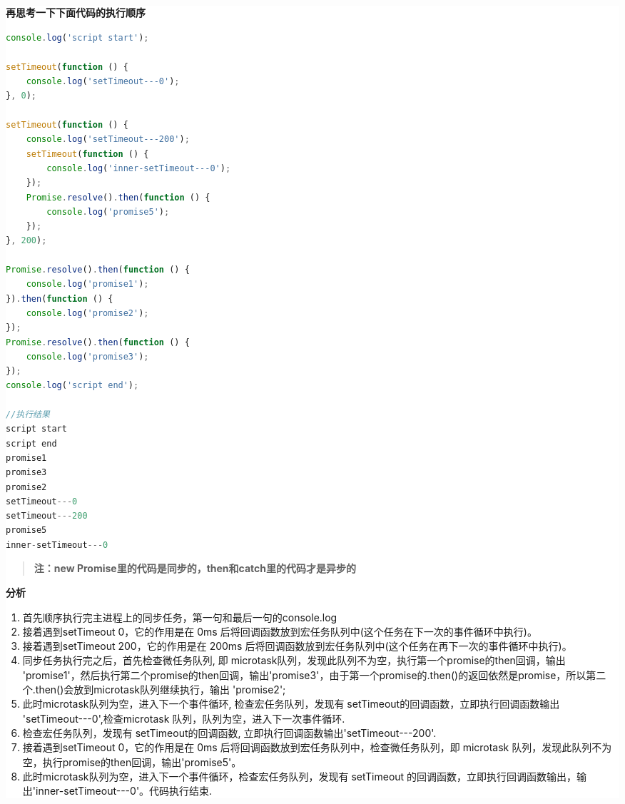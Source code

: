 
**再思考一下下面代码的执行顺序**

```js
console.log('script start');

setTimeout(function () {
    console.log('setTimeout---0');
}, 0);

setTimeout(function () {
    console.log('setTimeout---200');
    setTimeout(function () {
        console.log('inner-setTimeout---0');
    });
    Promise.resolve().then(function () {
        console.log('promise5');
    });
}, 200);

Promise.resolve().then(function () {
    console.log('promise1');
}).then(function () {
    console.log('promise2');
});
Promise.resolve().then(function () {
    console.log('promise3');
});
console.log('script end');

//执行结果
script start
script end
promise1
promise3
promise2
setTimeout---0
setTimeout---200
promise5
inner-setTimeout---0


```
> **注：new Promise里的代码是同步的，then和catch里的代码才是异步的**

**分析**
1. 首先顺序执行完主进程上的同步任务，第一句和最后一句的console.log
2. 接着遇到setTimeout 0，它的作用是在 0ms 后将回调函数放到宏任务队列中(这个任务在下一次的事件循环中执行)。
3. 接着遇到setTimeout 200，它的作用是在 200ms 后将回调函数放到宏任务队列中(这个任务在再下一次的事件循环中执行)。
4. 同步任务执行完之后，首先检查微任务队列, 即 microtask队列，发现此队列不为空，执行第一个promise的then回调，输出 'promise1'，然后执行第二个promise的then回调，输出'promise3'，由于第一个promise的.then()的返回依然是promise，所以第二个.then()会放到microtask队列继续执行，输出 'promise2';
5. 此时microtask队列为空，进入下一个事件循环, 检查宏任务队列，发现有 setTimeout的回调函数，立即执行回调函数输出 'setTimeout---0',检查microtask 队列，队列为空，进入下一次事件循环.
6. 检查宏任务队列，发现有 setTimeout的回调函数, 立即执行回调函数输出'setTimeout---200'.
7. 接着遇到setTimeout 0，它的作用是在 0ms 后将回调函数放到宏任务队列中，检查微任务队列，即 microtask 队列，发现此队列不为空，执行promise的then回调，输出'promise5'。
8. 此时microtask队列为空，进入下一个事件循环，检查宏任务队列，发现有 setTimeout 的回调函数，立即执行回调函数输出，输出'inner-setTimeout---0'。代码执行结束.
